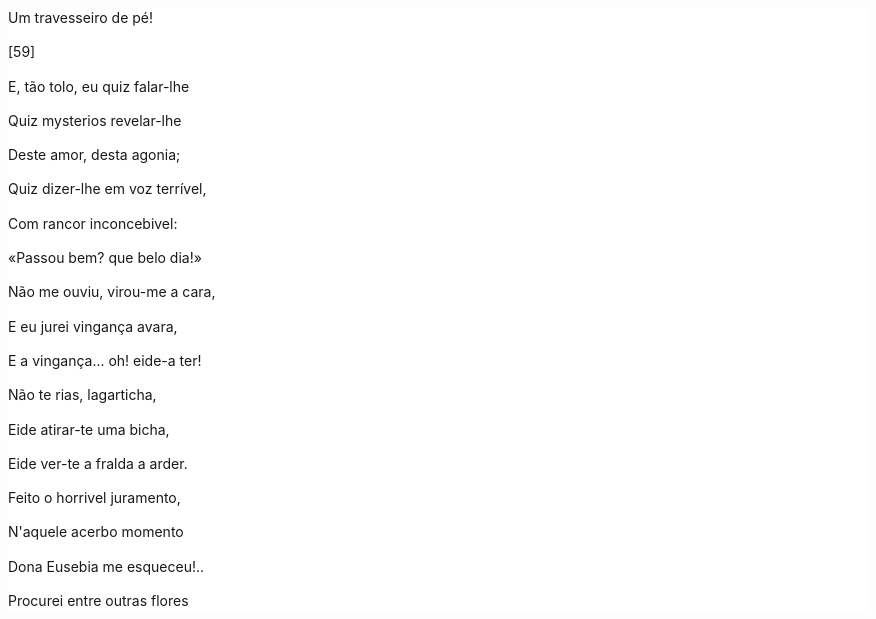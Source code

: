   

Um travesseiro de pé!

  

\[59\]

  

E, tão tolo, eu quiz falar-lhe

  

Quiz mysterios revelar-lhe

  

Deste amor, desta agonia;

  

Quiz dizer-lhe em voz terrível,

  

Com rancor inconcebivel:

  

«Passou bem? que belo dia!»

  

  

Não me ouviu, virou-me a cara,

  

E eu jurei vingança avara,

  

E a vingança... oh! eide-a ter!

  

Não te rias, lagarticha,

  

Eide atirar-te uma bicha,

  

Eide ver-te a fralda a arder.

  

  

Feito o horrivel juramento,

  

N'aquele acerbo momento

  

Dona Eusebia me esqueceu!..

  

Procurei entre outras flores

  
